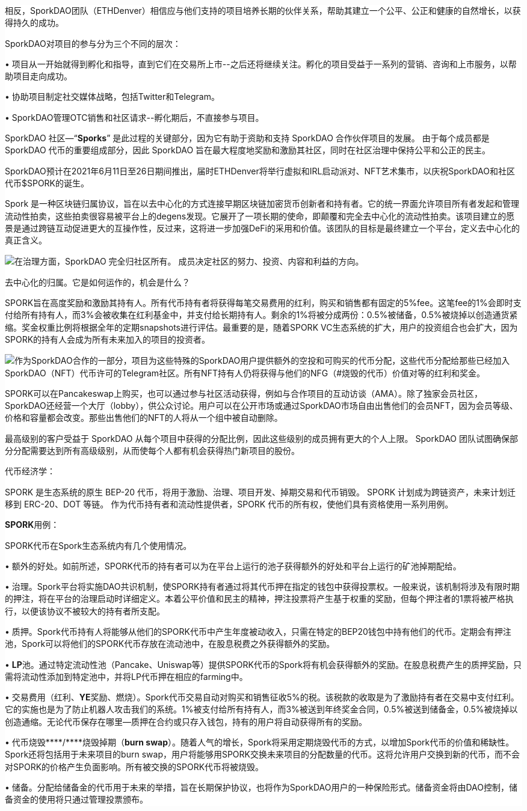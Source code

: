 相反，SporkDAO团队（ETHDenver）相信应与他们支持的项目培养长期的伙伴关系，帮助其建立一个公平、公正和健康的自然增长，以获得持久的成功。

SporkDAO对项目的参与分为三个不同的层次：

• 项目从一开始就得到孵化和指导，直到它们在交易所上市--之后还将继续关注。孵化的项目受益于一系列的营销、咨询和上市服务，以帮助项目走向成功。

• 协助项目制定社交媒体战略，包括Twitter和Telegram。

• SporkDAO管理OTC销售和社区请求--孵化期后，不直接参与项目。

SporkDAO 社区—“****Sporks****” 是此过程的关键部分，因为它有助于资助和支持 SporkDAO 合作伙伴项目的发展。 由于每个成员都是 SporkDAO 代币的重要组成部分，因此 SporkDAO 旨在最大程度地奖励和激励其社区，同时在社区治理中保持公平和公正的民主。

SporkDAO预计在2021年6月11日至26日期间推出，届时ETHDenver将举行虚拟和IRL启动派对、NFT艺术集市，以庆祝SporkDAO和社区代币$SPORK的诞生。

Spork 是一种区块链归属协议，旨在以去中心化的方式连接早期区块链加密货币创新者和持有者。它的统一界面允许项目所有者发起和管理流动性拍卖，这些拍卖很容易被平台上的degens发现。它展开了一项长期的使命，即颠覆和完全去中心化的流动性拍卖。该项目建立的愿景是通过跨链互动促进更大的互操作性，反过来，这将进一步加强DeFi的采用和价值。该团队的目标是最终建立一个平台，定义去中心化的真正含义。

![](http://daorayaki.org/content/images/2021/06/--1-10.png)在治理方面，SporkDAO 完全归社区所有。 成员决定社区的努力、投资、内容和利益的方向。

去中心化的归属。它是如何运作的，机会是什么？

SPORK旨在高度奖励和激励其持有人。所有代币持有者将获得每笔交易费用的红利，购买和销售都有固定的5%fee。这笔fee的1%会即时支付给所有持有人，而3%会被收集在红利基金中，并支付给长期持有人。剩余的1%将被分成两份：0.5%被储备，0.5%被烧掉以创造通货紧缩。奖金权重比例将根据全年的定期snapshots进行评估。最重要的是，随着SPORK VC生态系统的扩大，用户的投资组合也会扩大，因为SPORK的持有人会成为所有未来加入的项目的投资者。

![](http://daorayaki.org/content/images/2021/06/2-5.png)作为SporkDAO合作的一部分，项目为这些特殊的SporkDAO用户提供额外的空投和可购买的代币分配，这些代币分配给那些已经加入SporkDAO（NFT）代币许可的Telegram社区。所有NFT持有人仍将获得与他们的NFG（#烧毁的代币）价值对等的红利和奖金。

SPORK可以在Pancakeswap上购买，也可以通过参与社区活动获得，例如与合作项目的互动访谈（AMA）。除了独家会员社区，SporkDAO还经营一个大厅（lobby），供公众讨论。用户可以在公开市场或通过SporkDAO市场自由出售他们的会员NFT，因为会员等级、价格和容量都会改变。那些出售他们的NFT的人将从一个组中被自动删除。

最高级别的客户受益于 SporkDAO 从每个项目中获得的分配比例，因此这些级别的成员拥有更大的个人上限。 SporkDAO 团队试图确保部分分配需要达到所有高级级别，从而使每个人都有机会获得热门新项目的股份。

代币经济学：

SPORK 是生态系统的原生 BEP-20 代币，将用于激励、治理、项目开发、掉期交易和代币销毁。 SPORK 计划成为跨链资产，未来计划迁移到 ERC-20、DOT 等链。 作为代币持有者和流动性提供者，SPORK 代币的所有权，使他们具有资格使用一系列用例。

****SPORK****用例：

SPORK代币在Spork生态系统内有几个使用情况。

• 额外的好处。如前所述，SPORK代币的持有者可以为在平台上运行的池子获得额外的好处和平台上运行的矿池掉期配给。

• 治理。Spork平台将实施DAO共识机制，使SPORK持有者通过将其代币押在指定的钱包中获得投票权。一般来说，该机制将涉及有限时期的押注，将在平台的治理启动时详细定义。本着公平价值和民主的精神，押注投票将产生基于权重的奖励，但每个押注者的1票将被严格执行，以便该协议不被较大的持有者所支配。

• 质押。Spork代币持有人将能够从他们的SPORK代币中产生年度被动收入，只需在特定的BEP20钱包中持有他们的代币。定期会有押注池，Spork可以将他们的SPORK代币存放在流动池中，在股息税费之外获得额外的奖励。

• ****LP****池。通过特定流动性池（Pancake、Uniswap等）提供SPORK代币的Spork将有机会获得额外的奖励。在股息税费产生的质押奖励，只需将流动性添加到特定池中，并将LP代币押在相应的farming中。

• 交易费用（红利、****YE****奖励、燃烧）。Spork代币交易自动对购买和销售征收5%的税。该税款的收取是为了激励持有者在交易中支付红利。它的实施也是为了防止机器人攻击我们的系统。1%被支付给所有持有人，而3%被送到年终奖金合同，0.5%被送到储备金，0.5%被烧掉以创造通缩。无论代币保存在哪里—质押在合约或只存入钱包，持有的用户将自动获得所有的奖励。

• 代币烧毁****/****烧毁掉期（****burn swap****）。随着人气的增长，Spork将采用定期烧毁代币的方式，以增加Spork代币的价值和稀缺性。Spork还将包括用于未来项目的burn swap，用户将能够用SPORK交换未来项目的分配数量的代币。这将允许用户交换到新的代币，而不会对SPORK的价格产生负面影响。所有被交换的SPORK代币将被烧毁。

• 储备。分配给储备金的代币用于未来的举措，旨在长期保护协议，也将作为SporkDAO用户的一种保险形式。储备资金将由DAO控制，储备资金的使用将只通过管理投票颁布。
